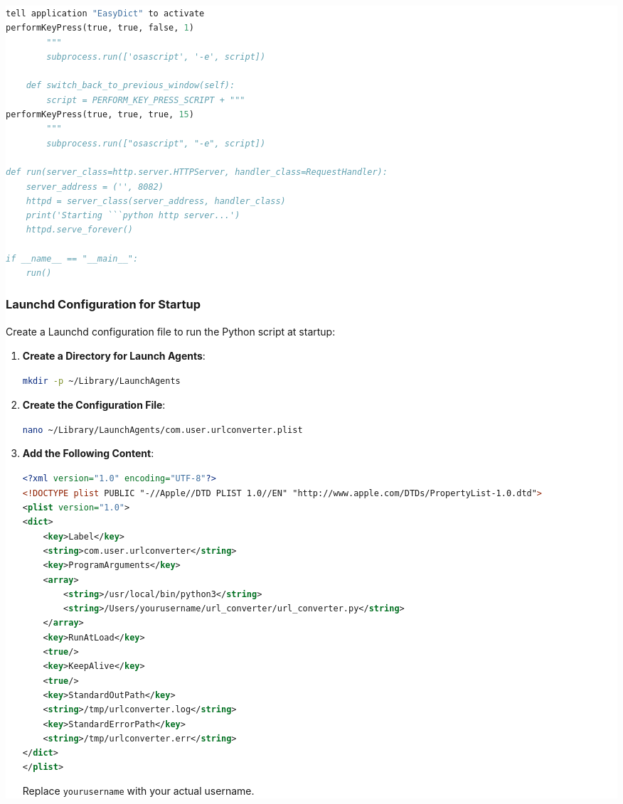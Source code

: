 ```python
tell application "EasyDict" to activate
performKeyPress(true, true, false, 1)
        """
        subprocess.run(['osascript', '-e', script])

    def switch_back_to_previous_window(self):
        script = PERFORM_KEY_PRESS_SCRIPT + """
performKeyPress(true, true, true, 15)
        """
        subprocess.run(["osascript", "-e", script])

def run(server_class=http.server.HTTPServer, handler_class=RequestHandler):
    server_address = ('', 8082)
    httpd = server_class(server_address, handler_class)
    print('Starting ```python http server...')
    httpd.serve_forever()

if __name__ == "__main__":
    run()
```

### Launchd Configuration for Startup

Create a Launchd configuration file to run the Python script at startup:

1. **Create a Directory for Launch Agents**:
    ```sh
    mkdir -p ~/Library/LaunchAgents
    ```

2. **Create the Configuration File**:
    ```sh
    nano ~/Library/LaunchAgents/com.user.urlconverter.plist
    ```

3. **Add the Following Content**:
    ```xml
    <?xml version="1.0" encoding="UTF-8"?>
    <!DOCTYPE plist PUBLIC "-//Apple//DTD PLIST 1.0//EN" "http://www.apple.com/DTDs/PropertyList-1.0.dtd">
    <plist version="1.0">
    <dict>
        <key>Label</key>
        <string>com.user.urlconverter</string>
        <key>ProgramArguments</key>
        <array>
            <string>/usr/local/bin/python3</string>
            <string>/Users/yourusername/url_converter/url_converter.py</string>
        </array>
        <key>RunAtLoad</key>
        <true/>
        <key>KeepAlive</key>
        <true/>
        <key>StandardOutPath</key>
        <string>/tmp/urlconverter.log</string>
        <key>StandardErrorPath</key>
        <string>/tmp/urlconverter.err</string>
    </dict>
    </plist>
    ```
    Replace `yourusername` with your actual username.
